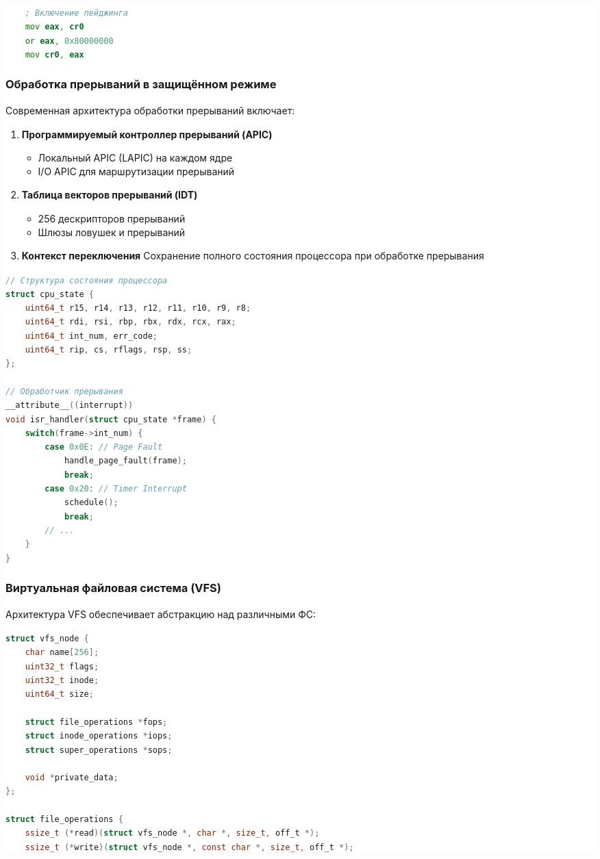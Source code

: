 ```asm
    ; Включение пейджинга
    mov eax, cr0
    or eax, 0x80000000
    mov cr0, eax
```

### Обработка прерываний в защищённом режиме

Современная архитектура обработки прерываний включает:

1. **Программируемый контроллер прерываний (APIC)**
   - Локальный APIC (LAPIC) на каждом ядре
   - I/O APIC для маршрутизации прерываний

2. **Таблица векторов прерываний (IDT)**
   - 256 дескрипторов прерываний
   - Шлюзы ловушек и прерываний

3. **Контекст переключения**
   Сохранение полного состояния процессора при обработке прерывания

```c
// Структура состояния процессора
struct cpu_state {
    uint64_t r15, r14, r13, r12, r11, r10, r9, r8;
    uint64_t rdi, rsi, rbp, rbx, rdx, rcx, rax;
    uint64_t int_num, err_code;
    uint64_t rip, cs, rflags, rsp, ss;
};

// Обработчик прерывания
__attribute__((interrupt))
void isr_handler(struct cpu_state *frame) {
    switch(frame->int_num) {
        case 0x0E: // Page Fault
            handle_page_fault(frame);
            break;
        case 0x20: // Timer Interrupt
            schedule();
            break;
        // ...
    }
}
```

### Виртуальная файловая система (VFS)

Архитектура VFS обеспечивает абстракцию над различными ФС:

```c
struct vfs_node {
    char name[256];
    uint32_t flags;
    uint32_t inode;
    uint64_t size;

    struct file_operations *fops;
    struct inode_operations *iops;
    struct super_operations *sops;

    void *private_data;
};

struct file_operations {
    ssize_t (*read)(struct vfs_node *, char *, size_t, off_t *);
    ssize_t (*write)(struct vfs_node *, const char *, size_t, off_t *);
```